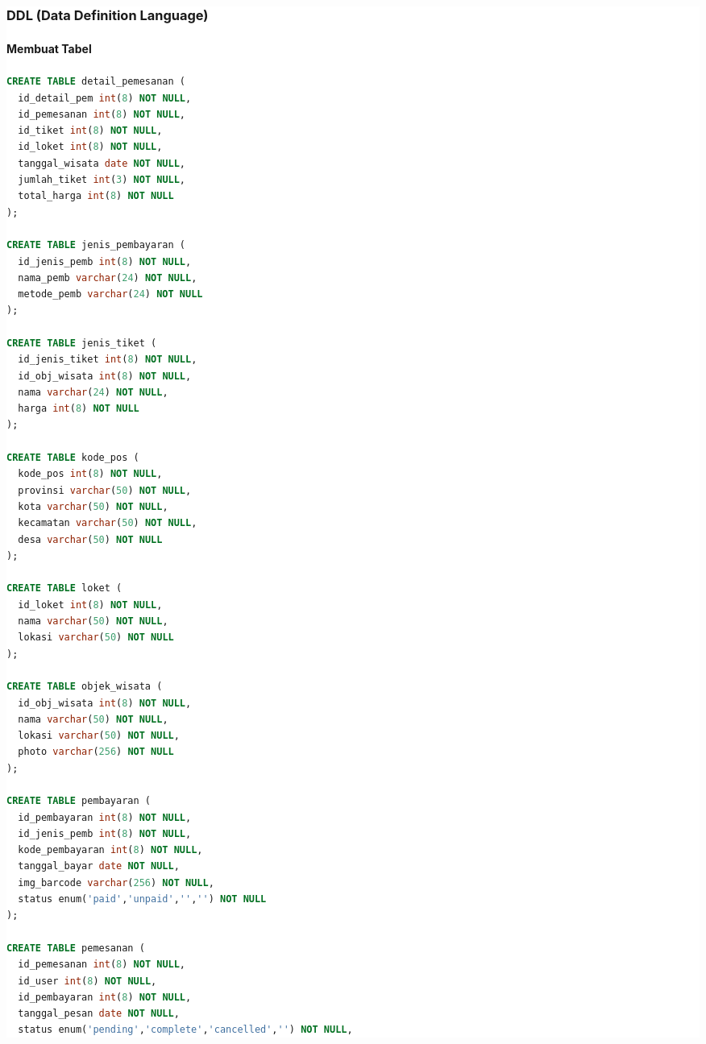 ### DDL (Data Definition Language) 

#### Membuat Tabel
```sql
CREATE TABLE detail_pemesanan (
  id_detail_pem int(8) NOT NULL,
  id_pemesanan int(8) NOT NULL,
  id_tiket int(8) NOT NULL,
  id_loket int(8) NOT NULL,
  tanggal_wisata date NOT NULL,
  jumlah_tiket int(3) NOT NULL,
  total_harga int(8) NOT NULL
);

CREATE TABLE jenis_pembayaran (
  id_jenis_pemb int(8) NOT NULL,
  nama_pemb varchar(24) NOT NULL,
  metode_pemb varchar(24) NOT NULL
);

CREATE TABLE jenis_tiket (
  id_jenis_tiket int(8) NOT NULL,
  id_obj_wisata int(8) NOT NULL,
  nama varchar(24) NOT NULL,
  harga int(8) NOT NULL
);

CREATE TABLE kode_pos (
  kode_pos int(8) NOT NULL,
  provinsi varchar(50) NOT NULL,
  kota varchar(50) NOT NULL,
  kecamatan varchar(50) NOT NULL,
  desa varchar(50) NOT NULL
);

CREATE TABLE loket (
  id_loket int(8) NOT NULL,
  nama varchar(50) NOT NULL,
  lokasi varchar(50) NOT NULL
);

CREATE TABLE objek_wisata (
  id_obj_wisata int(8) NOT NULL,
  nama varchar(50) NOT NULL,
  lokasi varchar(50) NOT NULL,
  photo varchar(256) NOT NULL
);

CREATE TABLE pembayaran (
  id_pembayaran int(8) NOT NULL,
  id_jenis_pemb int(8) NOT NULL,
  kode_pembayaran int(8) NOT NULL,
  tanggal_bayar date NOT NULL,
  img_barcode varchar(256) NOT NULL,
  status enum('paid','unpaid','','') NOT NULL
);

CREATE TABLE pemesanan (
  id_pemesanan int(8) NOT NULL,
  id_user int(8) NOT NULL,
  id_pembayaran int(8) NOT NULL,
  tanggal_pesan date NOT NULL,
  status enum('pending','complete','cancelled','') NOT NULL,
```